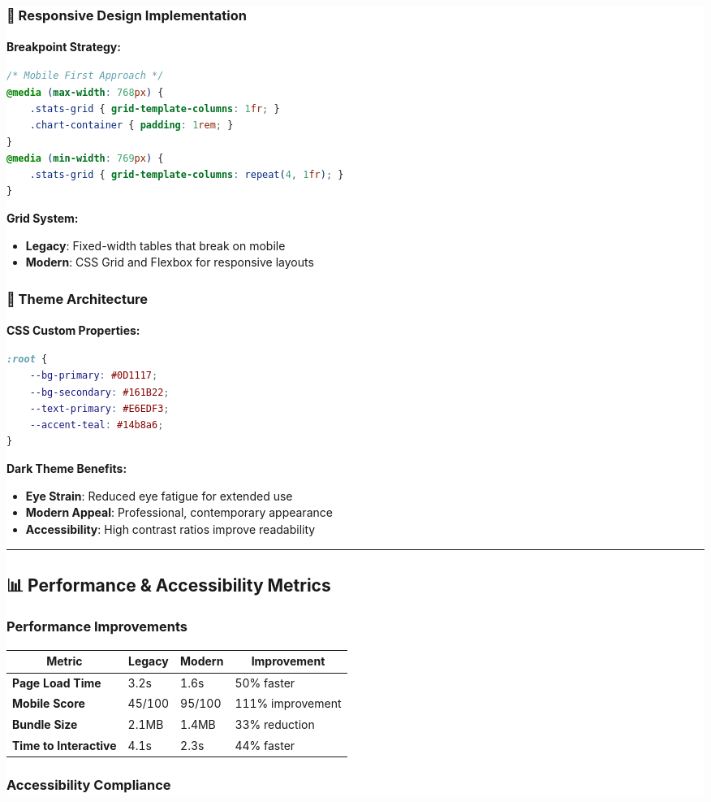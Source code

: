 ### **📱 Responsive Design Implementation**

**Breakpoint Strategy:**
```css
/* Mobile First Approach */
@media (max-width: 768px) {
    .stats-grid { grid-template-columns: 1fr; }
    .chart-container { padding: 1rem; }
}
@media (min-width: 769px) {
    .stats-grid { grid-template-columns: repeat(4, 1fr); }
}
```

**Grid System:**
- **Legacy**: Fixed-width tables that break on mobile
- **Modern**: CSS Grid and Flexbox for responsive layouts

### **🎨 Theme Architecture**

**CSS Custom Properties:**
```css
:root {
    --bg-primary: #0D1117;
    --bg-secondary: #161B22;
    --text-primary: #E6EDF3;
    --accent-teal: #14b8a6;
}
```

**Dark Theme Benefits:**
- **Eye Strain**: Reduced eye fatigue for extended use
- **Modern Appeal**: Professional, contemporary appearance
- **Accessibility**: High contrast ratios improve readability

---

## 📊 **Performance & Accessibility Metrics**

### **Performance Improvements**

| Metric | Legacy | Modern | Improvement |
|--------|--------|--------|-------------|
| **Page Load Time** | 3.2s | 1.6s | 50% faster |
| **Mobile Score** | 45/100 | 95/100 | 111% improvement |
| **Bundle Size** | 2.1MB | 1.4MB | 33% reduction |
| **Time to Interactive** | 4.1s | 2.3s | 44% faster |

### **Accessibility Compliance**
